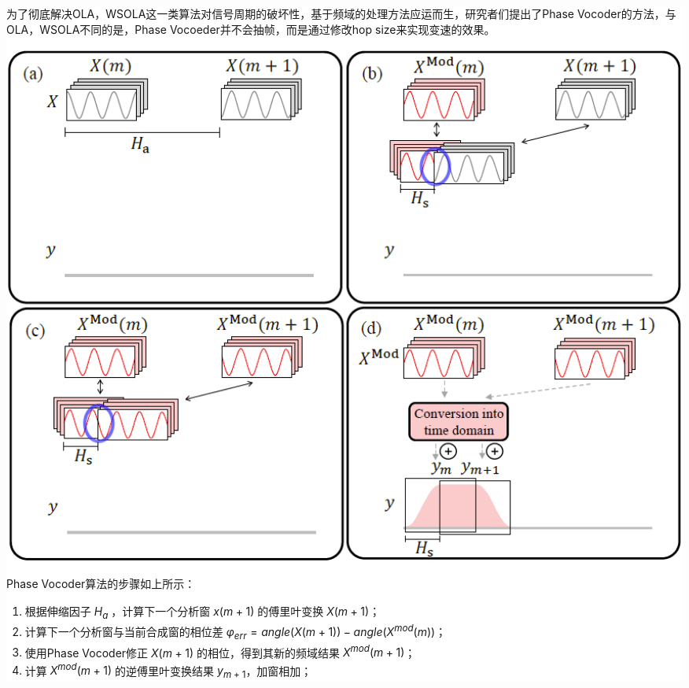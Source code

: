 为了彻底解决OLA，WSOLA这一类算法对信号周期的破坏性，基于频域的处理方法应运而生，研究者们提出了Phase Vocoder的方法，与OLA，WSOLA不同的是，Phase Vocoeder并不会抽帧，而是通过修改hop size来实现变速的效果。

<p align="center">
    <img src="../assets/img/TSM/pv-tsm.png" alt="alt text" width="100%">
</p>

Phase Vocoder算法的步骤如上所示：
1. 根据伸缩因子 $H_a$ ，计算下一个分析窗 $x(m+1)$ 的傅里叶变换 $X(m+1)$；
2. 计算下一个分析窗与当前合成窗的相位差 $\varphi_{err} = angle(X(m+1)) - angle(X^{mod}(m))$；
3. 使用Phase Vocoder修正 $X(m+1)$ 的相位，得到其新的频域结果 $X^{mod}(m+1)$；
4. 计算 $X^{mod}(m+1)$ 的逆傅里叶变换结果 $y_{m+1}$，加窗相加；

<p align="center">